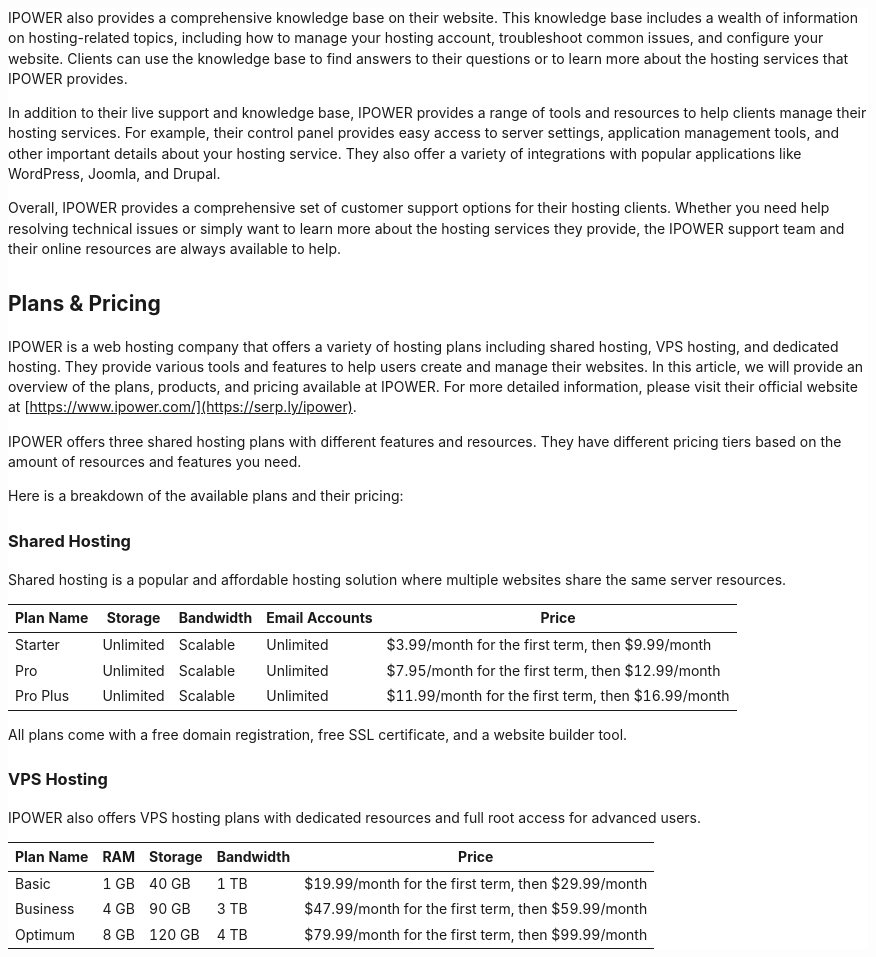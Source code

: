 IPOWER also provides a comprehensive knowledge base on their website. This knowledge base includes a wealth of information on hosting-related topics, including how to manage your hosting account, troubleshoot common issues, and configure your website. Clients can use the knowledge base to find answers to their questions or to learn more about the hosting services that IPOWER provides.

In addition to their live support and knowledge base, IPOWER provides a range of tools and resources to help clients manage their hosting services. For example, their control panel provides easy access to server settings, application management tools, and other important details about your hosting service. They also offer a variety of integrations with popular applications like WordPress, Joomla, and Drupal.

Overall, IPOWER provides a comprehensive set of customer support options for their hosting clients. Whether you need help resolving technical issues or simply want to learn more about the hosting services they provide, the IPOWER support team and their online resources are always available to help.

## Plans & Pricing

IPOWER is a web hosting company that offers a variety of hosting plans including shared hosting, VPS hosting, and dedicated hosting. They provide various tools and features to help users create and manage their websites. In this article, we will provide an overview of the plans, products, and pricing available at IPOWER. For more detailed information, please visit their official website at [https://www.ipower.com/](https://serp.ly/ipower).

IPOWER offers three shared hosting plans with different features and resources. They have different pricing tiers based on the amount of resources and features you need.

Here is a breakdown of the available plans and their pricing:

### Shared Hosting

Shared hosting is a popular and affordable hosting solution where multiple websites share the same server resources.

| Plan Name | Storage | Bandwidth | Email Accounts | Price |
| --- | --- | --- | --- | --- |
| Starter | Unlimited | Scalable | Unlimited | $3.99/month for the first term, then $9.99/month |
| Pro | Unlimited | Scalable | Unlimited | $7.95/month for the first term, then $12.99/month |
| Pro Plus | Unlimited | Scalable | Unlimited | $11.99/month for the first term, then $16.99/month |

All plans come with a free domain registration, free SSL certificate, and a website builder tool.

### VPS Hosting

IPOWER also offers VPS hosting plans with dedicated resources and full root access for advanced users.

| Plan Name | RAM | Storage | Bandwidth | Price |
| --- | --- | --- | --- | --- |
| Basic | 1 GB | 40 GB | 1 TB | $19.99/month for the first term, then $29.99/month |
| Business | 4 GB | 90 GB | 3 TB | $47.99/month for the first term, then $59.99/month |
| Optimum | 8 GB | 120 GB | 4 TB | $79.99/month for the first term, then $99.99/month |
